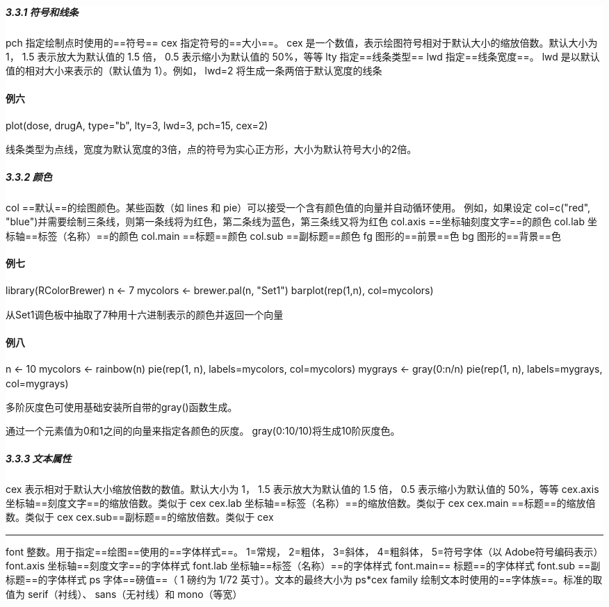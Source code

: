 #####   3.3.1 符号和线条  

pch 指定绘制点时使用的==符号==
cex 指定符号的==大小==。 cex 是一个数值，表示绘图符号相对于默认大小的缩放倍数。默认大小为 1， 1.5 表示放大为默认值的 1.5 倍， 0.5 表示缩小为默认值的 50%，等等
lty 指定==线条类型==
lwd 指定==线条宽度==。 lwd 是以默认值的相对大小来表示的（默认值为 1）。例如， lwd=2 将生成一条两倍于默认宽度的线条  

#### 例六

plot(dose, drugA, type="b", lty=3, lwd=3, pch=15, cex=2)  

线条类型为点线，宽度为默认宽度的3倍，点的符号为实心正方形，大小为默认符号大小的2倍。  

#####   3.3.2 颜色  

 col ==默认==的绘图颜色。某些函数（如 lines 和 pie）可以接受一个含有颜色值的向量并自动循环使用。
例如，如果设定 col=c("red", "blue")并需要绘制三条线，则第一条线将为红色，第二条线为蓝色，第三条线又将为红色
col.axis ==坐标轴刻度文字==的颜色
col.lab 坐标轴==标签（名称）==的颜色
col.main ==标题==颜色
col.sub ==副标题==颜色
fg 图形的==前景==色
bg 图形的==背景==色  

#### 例七

library(RColorBrewer)
n <- 7
mycolors <- brewer.pal(n, "Set1")
barplot(rep(1,n), col=mycolors)  

 从Set1调色板中抽取了7种用十六进制表示的颜色并返回一个向量  

#### 例八

n <- 10
mycolors <- rainbow(n)
pie(rep(1, n), labels=mycolors, col=mycolors)
mygrays <- gray(0:n/n)
pie(rep(1, n), labels=mygrays, col=mygrays)

多阶灰度色可使用基础安装所自带的gray()函数生成。

通过一个元素值为0和1之间的向量来指定各颜色的灰度。 gray(0:10/10)将生成10阶灰度色。  

##### 3.3.3 文本属性

cex 表示相对于默认大小缩放倍数的数值。默认大小为 1， 1.5 表示放大为默认值的 1.5 倍， 0.5 表示缩小为默认值的 50%，等等
cex.axis 坐标轴==刻度文字==的缩放倍数。类似于 cex
cex.lab 坐标轴==标签（名称）==的缩放倍数。类似于 cex
cex.main ==标题==的缩放倍数。类似于 cex
cex.sub==副标题==的缩放倍数。类似于 cex

****

font 整数。用于指定==绘图==使用的==字体样式==。 1=常规， 2=粗体， 3=斜体， 4=粗斜体， 5=符号字体（以 Adobe符号编码表示）
font.axis 坐标轴==刻度文字==的字体样式
font.lab 坐标轴==标签（名称）==的字体样式
font.main== 标题==的字体样式
font.sub ==副标题==的字体样式
ps 字体==磅值==（ 1 磅约为 1/72 英寸）。文本的最终大小为 ps*cex
family 绘制文本时使用的==字体族==。标准的取值为 serif（衬线）、 sans（无衬线）和 mono（等宽）
